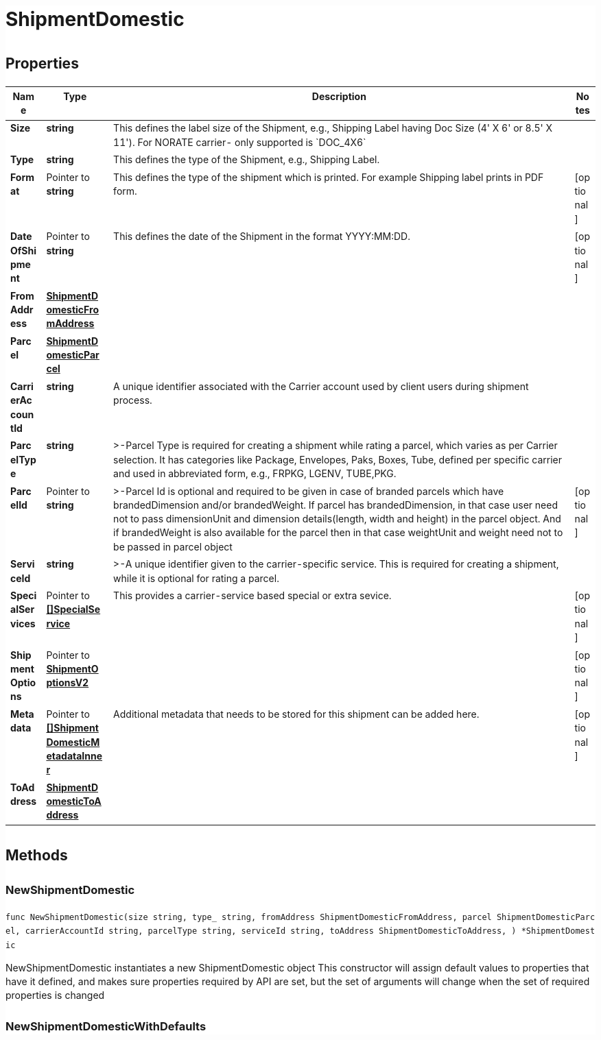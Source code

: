 # ShipmentDomestic

## Properties

Name | Type | Description | Notes
------------ | ------------- | ------------- | -------------
**Size** | **string** | This defines the label size of the Shipment, e.g., Shipping Label having Doc Size (4&#39; X 6&#39; or 8.5&#39; X 11&#39;). For NORATE carrier- only supported is &#x60;DOC_4X6&#x60; | 
**Type** | **string** | This defines the type of the Shipment, e.g., Shipping Label. | 
**Format** | Pointer to **string** | This defines the type of the shipment which is printed. For example Shipping label prints in PDF form. | [optional] 
**DateOfShipment** | Pointer to **string** | This defines the date of the Shipment in the format YYYY:MM:DD. | [optional] 
**FromAddress** | [**ShipmentDomesticFromAddress**](ShipmentDomesticFromAddress.md) |  | 
**Parcel** | [**ShipmentDomesticParcel**](ShipmentDomesticParcel.md) |  | 
**CarrierAccountId** | **string** |  A unique identifier associated with the Carrier account used by client users during shipment process. | 
**ParcelType** | **string** | &gt;-Parcel Type is required for creating a shipment while rating a parcel, which varies as per Carrier selection. It has categories like Package, Envelopes, Paks, Boxes, Tube, defined per specific carrier and used in abbreviated form, e.g., FRPKG, LGENV, TUBE,PKG. | 
**ParcelId** | Pointer to **string** | &gt;-Parcel Id is optional and required to be given in case of branded parcels which have brandedDimension and/or brandedWeight. If parcel has brandedDimension, in that case user need not to pass dimensionUnit and dimension details(length, width and height) in the parcel object. And if brandedWeight is also available for the parcel then in that case weightUnit and weight need not to be passed  in parcel object | [optional] 
**ServiceId** | **string** | &gt;-A unique identifier given to the carrier-specific service. This is required for creating a shipment, while it is optional for rating a parcel. | 
**SpecialServices** | Pointer to [**[]SpecialService**](SpecialService.md) |  This provides a carrier-service based special or extra sevice. | [optional] 
**ShipmentOptions** | Pointer to [**ShipmentOptionsV2**](ShipmentOptionsV2.md) |  | [optional] 
**Metadata** | Pointer to [**[]ShipmentDomesticMetadataInner**](ShipmentDomesticMetadataInner.md) | Additional metadata that needs to be stored for this shipment can be added here. | [optional] 
**ToAddress** | [**ShipmentDomesticToAddress**](ShipmentDomesticToAddress.md) |  | 

## Methods

### NewShipmentDomestic

`func NewShipmentDomestic(size string, type_ string, fromAddress ShipmentDomesticFromAddress, parcel ShipmentDomesticParcel, carrierAccountId string, parcelType string, serviceId string, toAddress ShipmentDomesticToAddress, ) *ShipmentDomestic`

NewShipmentDomestic instantiates a new ShipmentDomestic object
This constructor will assign default values to properties that have it defined,
and makes sure properties required by API are set, but the set of arguments
will change when the set of required properties is changed

### NewShipmentDomesticWithDefaults

